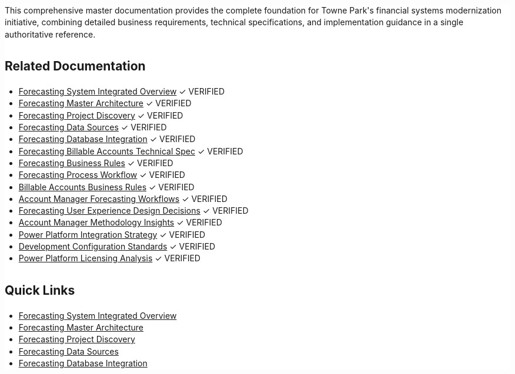 This comprehensive master documentation provides the complete foundation for Towne Park's financial systems modernization initiative, combining detailed business requirements, technical specifications, and implementation guidance in a single authoritative reference.

## Related Documentation

- [Forecasting System Integrated Overview](20250716_Forecasting_SystemOverview_Integrated.md) ✓ VERIFIED
- [Forecasting Master Architecture](20250716_Forecasting_SystemOverview_MasterArchitecture.md) ✓ VERIFIED
- [Forecasting Project Discovery](20250716_Forecasting_SystemOverview_Discovery.md) ✓ VERIFIED
- [Forecasting Data Sources](../../technical/database/20250716_Forecasting_DataSources_TechnicalSpec.md) ✓ VERIFIED
- [Forecasting Database Integration](../../technical/database/20250718_Forecasting_DatabaseIntegration_TechnicalSpec.md) ✓ VERIFIED
- [Forecasting Billable Accounts Technical Spec](../../technical/forecasting/20250718_Forecasting_BillableAccounts_TechnicalSpec.md) ✓ VERIFIED
- [Forecasting Business Rules](../../business-rules/forecasting/20250718_Forecasting_BusinessRules_CalculationsAndValidations.md) ✓ VERIFIED
- [Forecasting Process Workflow](../../business-rules/forecasting/20250716_Forecasting_BusinessRules_ProcessWorkflow.md) ✓ VERIFIED
- [Billable Accounts Business Rules](../../business-rules/forecasting/20250716_Forecasting_BillableAccounts_BusinessRules.md) ✓ VERIFIED
- [Account Manager Forecasting Workflows](../../user-processes/account-manager/20250718_Forecasting_UserProcesses_AccountManagerWorkflows.md) ✓ VERIFIED
- [Forecasting User Experience Design Decisions](../../user-processes/forecasting/20250718_Forecasting_UserExperience_DesignDecisions.md) ✓ VERIFIED
- [Account Manager Methodology Insights](../../user-processes/account-manager/20250718_AccountManager_ForecastingMethodology_InterviewInsights.md) ✓ VERIFIED
- [Power Platform Integration Strategy](../../technical/integrations/20250718_Architecture_IntegrationStrategy_HybridConnections.md) ✓ VERIFIED
- [Development Configuration Standards](../../configuration/system-settings/20250718_Development_Standards_ComprehensiveGuide.md) ✓ VERIFIED
- [Power Platform Licensing Analysis](../../configuration/system-settings/20250718_Architecture_LicensingAnalysis_PowerPlatform.md) ✓ VERIFIED
## Quick Links

- [Forecasting System Integrated Overview](20250716_Forecasting_SystemOverview_Integrated.md)
- [Forecasting Master Architecture](20250716_Forecasting_SystemOverview_MasterArchitecture.md)
- [Forecasting Project Discovery](20250716_Forecasting_SystemOverview_Discovery.md)
- [Forecasting Data Sources](../../technical/database/20250716_Forecasting_DataSources_TechnicalSpec.md)
- [Forecasting Database Integration](../../technical/database/20250718_Forecasting_DatabaseIntegration_TechnicalSpec.md)
